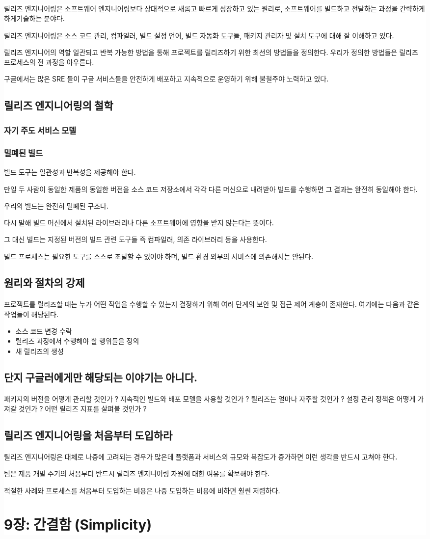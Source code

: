 릴리즈 엔지니어링은 소프트웨어 엔지니어링보다 상대적으로 새롭고 빠르게 성장하고 있는 원리로, 소프트웨어를 빌드하고 전달하는 과정을 간략하게하게기술하는 분야다.

릴리즈 엔지니어링은 소스 코드 관리, 컴파일러, 빌드 설정 언어, 빌드 자동화 도구들, 패키지 관리자 및 설치 도구에 대해 잘 이해하고 있다.

릴리즈 엔지니어의 역할
일관되고 반복 가능한 방법을 통해 프로젝트를 릴리즈하기 위한 최선의 방법들을 정의한다.
우리가 정의한 방법들은 릴리즈 프로세스의 전 과정을 아우른다.

구글에서는 많은 SRE 들이 구글 서비스들을 안전하게 배포하고 지속적으로 운영하기 위해 불철주야 노력하고 있다.

## 릴리즈 엔지니어링의 철학

### 자기 주도 서비스 모델

### 밀폐된 빌드

빌드 도구는 일관성과 반복성을 제공해야 한다.

만일 두 사람이 동일한 제품의 동일한 버전을 소스 코드 저장소에서 각각 다른 머신으로 내려받아 빌드를 수행하면 그 결과는 완전히 동일해야 한다.

우리의 빌드는 완전히 밀폐된 구조다.

다시 말해 빌드 머신에서 설치된 라이브러리나 다른 소프트웨어에 영향을 받지 않는다는 뜻이다.

그 대신 빌드는 지정된 버전의 빌드 관련 도구들 즉 컴파일러, 의존 라이브러리 등을 사용한다.

빌드 프로세스는 필요한 도구를 스스로 조달할 수 있어야 하며, 빌드 환경 외부의 서비스에 의존해서는 안된다.

## 원리와 절차의 강제

프로젝트를 릴리즈할 때는 누가 어떤 작업을 수행할 수 있는지 결정하기 위해 여러 단계의 보안 및 접근 제어 계층이 존재한다. 여기에는 다음과 같은 작업들이 해당된다.

- 소스 코드 변경 수락
- 릴리즈 과정에서 수행해야 할 행위들을 정의
- 새 릴리즈의 생성

## 단지 구글러에게만 해당되는 이야기는 아니다.

패키지의 버전을 어떻게 관리할 것인가 ?
지속적인 빌드와 배포 모델을 사용할 것인가 ?
릴리즈는 얼마나 자주할 것인가 ?
설정 관리 정책은 어떻게 가져갈 것인가 ?
어떤 릴리즈 지표를 살펴볼 것인가 ?

## 릴리즈 엔지니어링을 처음부터 도입하라

릴리즈 엔지니어링은 대체로 나중에 고려되는 경우가 많은데 플랫폼과 서비스의 규모와 복잡도가 증가하면 이런 생각을 반드시 고쳐야 한다.

팀은 제품 개발 주기의 처음부터 반드시 릴리즈 엔지니어링 자원에 대한 여유를 확보해야 한다.

적절한 사례와 프로세스를 처음부터 도입하는 비용은 나중 도입하는 비용에 비하면 훨씬 저렴하다.

# 9장: 간결함 (Simplicity)
